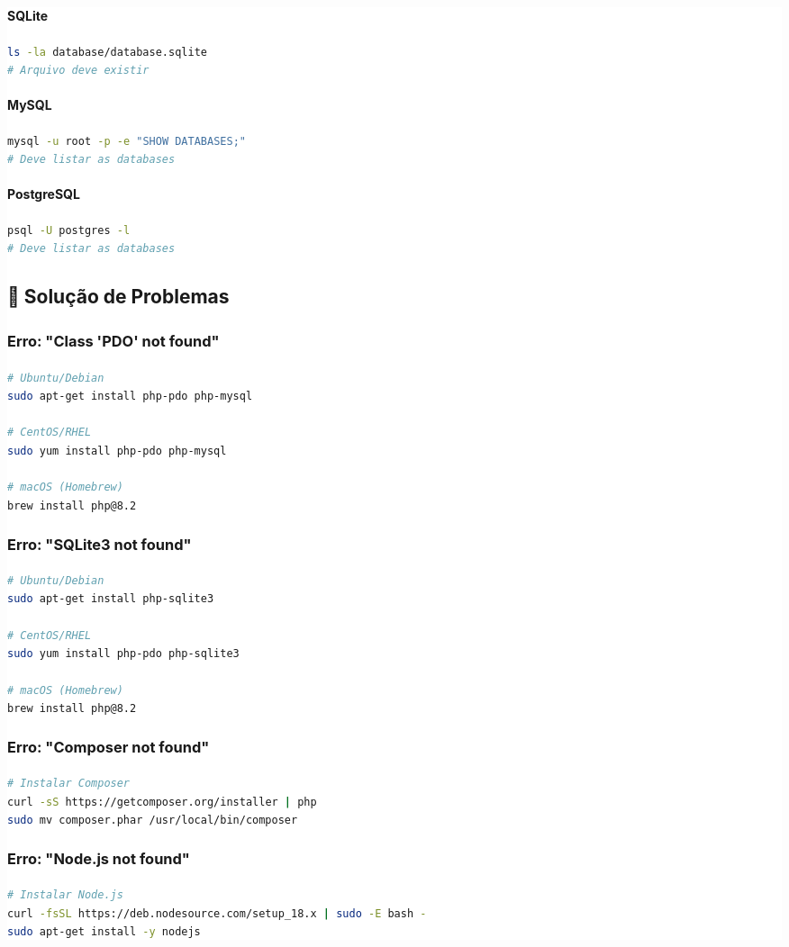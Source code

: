 #### SQLite
```bash
ls -la database/database.sqlite
# Arquivo deve existir
```

#### MySQL
```bash
mysql -u root -p -e "SHOW DATABASES;"
# Deve listar as databases
```

#### PostgreSQL
```bash
psql -U postgres -l
# Deve listar as databases
```

## 🚨 Solução de Problemas

### Erro: "Class 'PDO' not found"
```bash
# Ubuntu/Debian
sudo apt-get install php-pdo php-mysql

# CentOS/RHEL
sudo yum install php-pdo php-mysql

# macOS (Homebrew)
brew install php@8.2
```

### Erro: "SQLite3 not found"
```bash
# Ubuntu/Debian
sudo apt-get install php-sqlite3

# CentOS/RHEL
sudo yum install php-pdo php-sqlite3

# macOS (Homebrew)
brew install php@8.2
```

### Erro: "Composer not found"
```bash
# Instalar Composer
curl -sS https://getcomposer.org/installer | php
sudo mv composer.phar /usr/local/bin/composer
```

### Erro: "Node.js not found"
```bash
# Instalar Node.js
curl -fsSL https://deb.nodesource.com/setup_18.x | sudo -E bash -
sudo apt-get install -y nodejs
```
